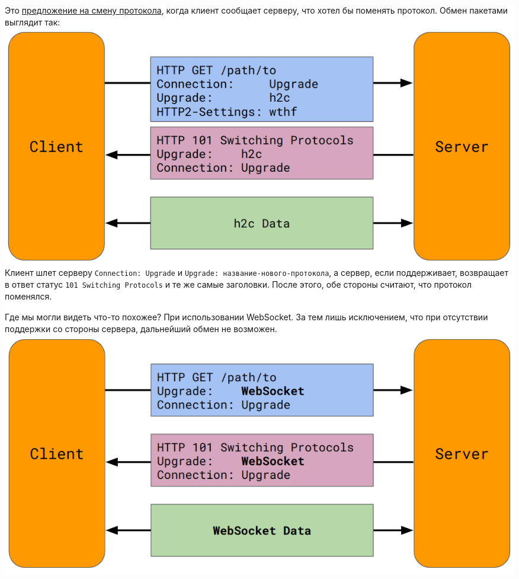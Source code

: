 Это [предложение на смену протокола](https://developer.mozilla.org/en-US/docs/Web/HTTP/Headers/Upgrade), когда клиент сообщает серверу, что хотел бы поменять протокол. Обмен пакетами выглядит так:
![img.png](http1_upgrade.png)
Клиент шлет серверу `Connection: Upgrade` и `Upgrade: название-нового-протокола`, а сервер, если поддерживает, возвращает в ответ статус `101 Switching Protocols` и те же самые заголовки. После этого, обе стороны считают, что протокол поменялся.

Где мы могли видеть что-то похожее? При использовании WebSocket. За тем лишь исключением, что при отсутствии поддержки со стороны сервера, дальнейший обмен не возможен.
![img.png](http_websocket.png)
